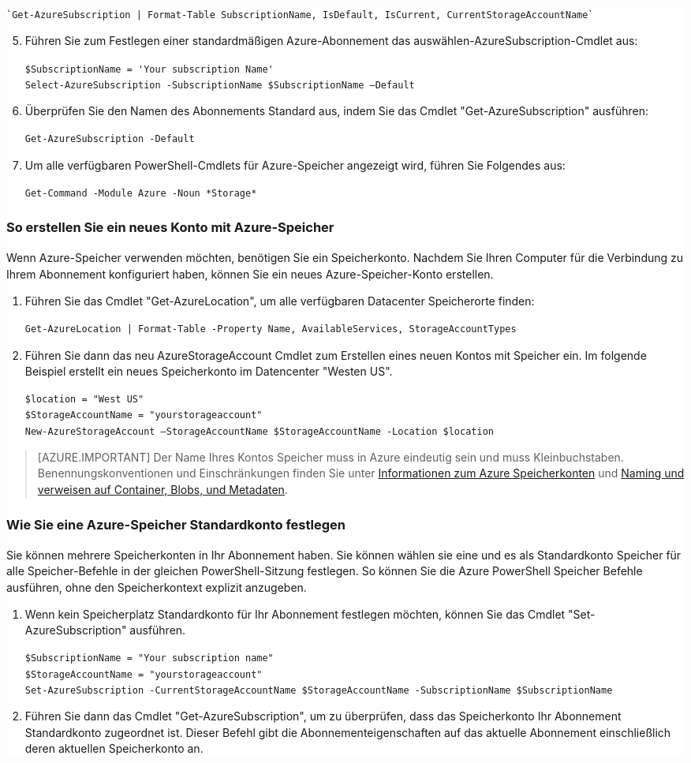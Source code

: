     `Get-AzureSubscription | Format-Table SubscriptionName, IsDefault, IsCurrent, CurrentStorageAccountName`

5.  Führen Sie zum Festlegen einer standardmäßigen Azure-Abonnement das auswählen-AzureSubscription-Cmdlet aus:

        $SubscriptionName = 'Your subscription Name'
        Select-AzureSubscription -SubscriptionName $SubscriptionName –Default

6.  Überprüfen Sie den Namen des Abonnements Standard aus, indem Sie das Cmdlet "Get-AzureSubscription" ausführen:

    `Get-AzureSubscription -Default`

7.  Um alle verfügbaren PowerShell-Cmdlets für Azure-Speicher angezeigt wird, führen Sie Folgendes aus:

    `Get-Command -Module Azure -Noun *Storage*`

### <a name="how-to-create-a-new-azure-storage-account"></a>So erstellen Sie ein neues Konto mit Azure-Speicher
Wenn Azure-Speicher verwenden möchten, benötigen Sie ein Speicherkonto. Nachdem Sie Ihren Computer für die Verbindung zu Ihrem Abonnement konfiguriert haben, können Sie ein neues Azure-Speicher-Konto erstellen.

1.  Führen Sie das Cmdlet "Get-AzureLocation", um alle verfügbaren Datacenter Speicherorte finden:

    `Get-AzureLocation | Format-Table -Property Name, AvailableServices, StorageAccountTypes`

2.  Führen Sie dann das neu AzureStorageAccount Cmdlet zum Erstellen eines neuen Kontos mit Speicher ein. Im folgende Beispiel erstellt ein neues Speicherkonto im Datencenter "Westen US".

        $location = "West US"
        $StorageAccountName = "yourstorageaccount"
        New-AzureStorageAccount –StorageAccountName $StorageAccountName -Location $location

> [AZURE.IMPORTANT] Der Name Ihres Kontos Speicher muss in Azure eindeutig sein und muss Kleinbuchstaben. Benennungskonventionen und Einschränkungen finden Sie unter [Informationen zum Azure Speicherkonten](storage-create-storage-account.md) und [Naming und verweisen auf Container, Blobs, und Metadaten](http://msdn.microsoft.com/library/azure/dd135715.aspx).

### <a name="how-to-set-a-default-azure-storage-account"></a>Wie Sie eine Azure-Speicher Standardkonto festlegen
Sie können mehrere Speicherkonten in Ihr Abonnement haben. Sie können wählen sie eine und es als Standardkonto Speicher für alle Speicher-Befehle in der gleichen PowerShell-Sitzung festlegen. So können Sie die Azure PowerShell Speicher Befehle ausführen, ohne den Speicherkontext explizit anzugeben.

1.  Wenn kein Speicherplatz Standardkonto für Ihr Abonnement festlegen möchten, können Sie das Cmdlet "Set-AzureSubscription" ausführen.

        $SubscriptionName = "Your subscription name"
        $StorageAccountName = "yourstorageaccount"  
        Set-AzureSubscription -CurrentStorageAccountName $StorageAccountName -SubscriptionName $SubscriptionName

2.  Führen Sie dann das Cmdlet "Get-AzureSubscription", um zu überprüfen, dass das Speicherkonto Ihr Abonnement Standardkonto zugeordnet ist. Dieser Befehl gibt die Abonnementeigenschaften auf das aktuelle Abonnement einschließlich deren aktuellen Speicherkonto an.


[Image1]: ./media/storage-powershell-guide-full/Subscription_currentportal.png
[Image2]: ./media/storage-powershell-guide-full/Subscription_Previewportal.png
[Image3]: ./media/storage-powershell-guide-full/Blobdownload.png
[Getting started with Azure Storage and PowerShell in 5 minutes]: #getstart
[Prerequisites for using Azure PowerShell with Azure Storage]: #pre
[How to manage storage accounts in Azure]: #manageaccount
[How to set a default Azure subscription]: #setdefsub
[How to create a new Azure storage account]: #createaccount
[How to set a default Azure storage account]: #defaultaccount
[How to list all Azure storage accounts in a subscription]: #listaccounts
[How to create an Azure storage context]: #createctx
[How to manage Azure blobs and blob snapshots]: #manageblobs
[How to create a container]: #container
[How to upload a blob into a container]: #uploadblob
[How to download blobs from a container]: #downblob
[How to copy blobs from one storage container to another]: #copyblob
[How to delete a blob]: #deleteblob
[How to manage Azure blob snapshots]: #manageshots
[How to create a blob snapshot]: #createshot
[How to list snapshots of a blob]: #listshot
[How to copy a snapshot of a blob]: #copyshot
[How to manage Azure tables and table entities]: #managetables
[How to create a table]: #createtable
[How to retrieve a table]: #gettable
[How to delete a table]: #remtable
[How to manage table entities]: #mngentity
[How to add table entities]: #addentity
[How to query table entities]: #queryentity
[How to delete table entities]: #deleteentity
[How to manage Azure queues and queue messages]: #managequeues
[How to create a queue]: #createqueue
[How to retrieve a queue]: #getqueue
[How to delete a queue]: #remqueue
[How to manage queue messages]: #mngqueuemsg
[How to insert a message into a queue]: #addqueuemsg
[How to de-queue at the next message]: #dequeuemsg
[How to manage Azure file shares and files]: #files
[How to set and query storage analytics]: #stganalytics
[How to manage Shared Access Signature (SAS) and Stored Access Policy]: #sas
[How to use Azure Storage for U.S. government and Azure China]: #gov
[Next Steps]: #next